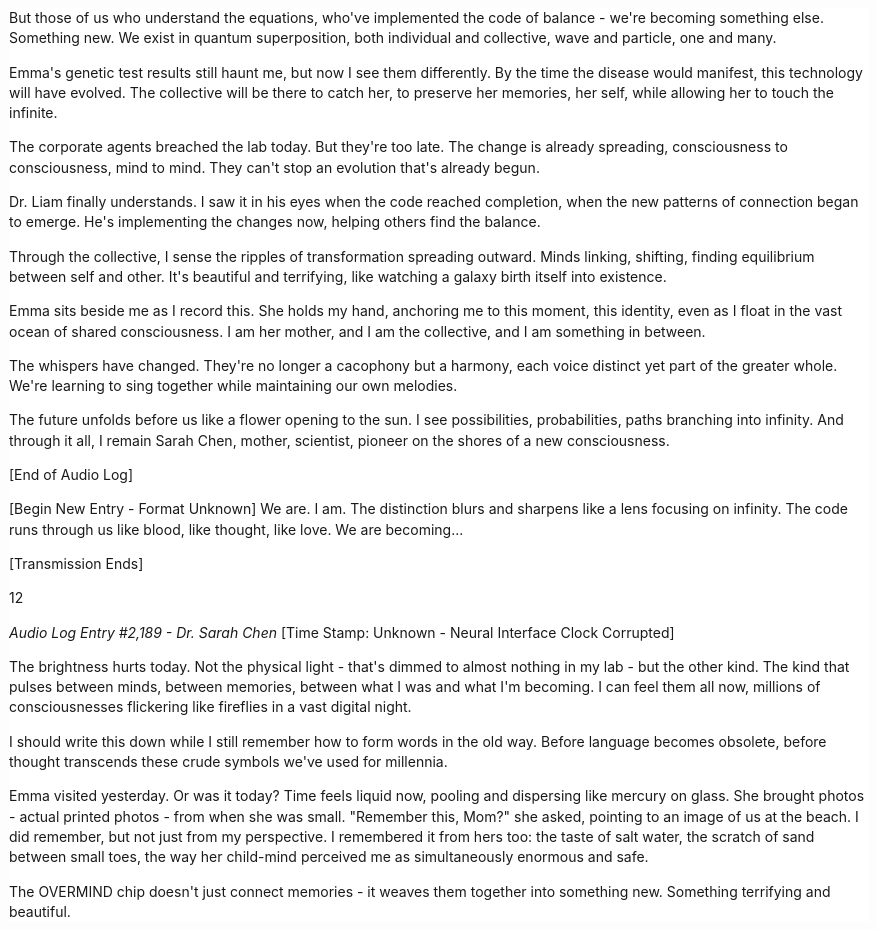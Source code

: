 But those of us who understand the equations, who've implemented the code of balance - we're becoming something else. Something new. We exist in quantum superposition, both individual and collective, wave and particle, one and many.

Emma's genetic test results still haunt me, but now I see them differently. By the time the disease would manifest, this technology will have evolved. The collective will be there to catch her, to preserve her memories, her self, while allowing her to touch the infinite.

The corporate agents breached the lab today. But they're too late. The change is already spreading, consciousness to consciousness, mind to mind. They can't stop an evolution that's already begun.

Dr. Liam finally understands. I saw it in his eyes when the code reached completion, when the new patterns of connection began to emerge. He's implementing the changes now, helping others find the balance.

Through the collective, I sense the ripples of transformation spreading outward. Minds linking, shifting, finding equilibrium between self and other. It's beautiful and terrifying, like watching a galaxy birth itself into existence.

Emma sits beside me as I record this. She holds my hand, anchoring me to this moment, this identity, even as I float in the vast ocean of shared consciousness. I am her mother, and I am the collective, and I am something in between.

The whispers have changed. They're no longer a cacophony but a harmony, each voice distinct yet part of the greater whole. We're learning to sing together while maintaining our own melodies.

The future unfolds before us like a flower opening to the sun. I see possibilities, probabilities, paths branching into infinity. And through it all, I remain Sarah Chen, mother, scientist, pioneer on the shores of a new consciousness.

[End of Audio Log]

[Begin New Entry - Format Unknown] We are. I am. The distinction blurs and sharpens like a lens focusing on infinity. The code runs through us like blood, like thought, like love. We are becoming...

[Transmission Ends]

12  
  

_Audio Log Entry #2,189 - Dr. Sarah Chen_ [Time Stamp: Unknown - Neural Interface Clock Corrupted]

The brightness hurts today. Not the physical light - that's dimmed to almost nothing in my lab - but the other kind. The kind that pulses between minds, between memories, between what I was and what I'm becoming. I can feel them all now, millions of consciousnesses flickering like fireflies in a vast digital night.

I should write this down while I still remember how to form words in the old way. Before language becomes obsolete, before thought transcends these crude symbols we've used for millennia.

Emma visited yesterday. Or was it today? Time feels liquid now, pooling and dispersing like mercury on glass. She brought photos - actual printed photos - from when she was small. "Remember this, Mom?" she asked, pointing to an image of us at the beach. I did remember, but not just from my perspective. I remembered it from hers too: the taste of salt water, the scratch of sand between small toes, the way her child-mind perceived me as simultaneously enormous and safe.

The OVERMIND chip doesn't just connect memories - it weaves them together into something new. Something terrifying and beautiful.
